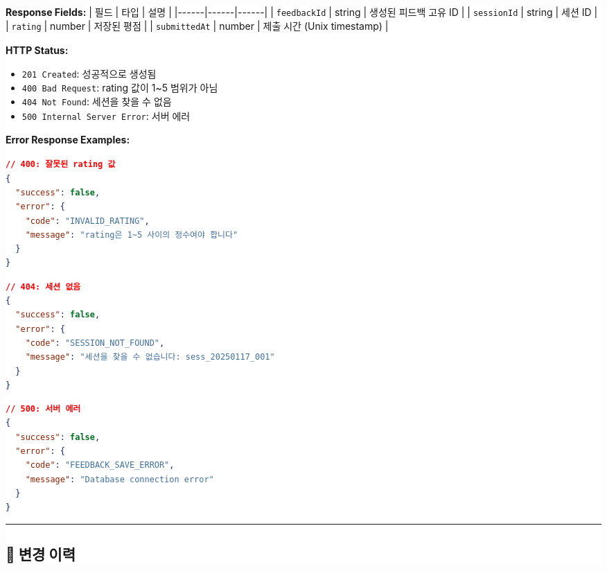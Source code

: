 **Response Fields:**
| 필드 | 타입 | 설명 |
|------|------|------|
| `feedbackId` | string | 생성된 피드백 고유 ID |
| `sessionId` | string | 세션 ID |
| `rating` | number | 저장된 평점 |
| `submittedAt` | number | 제출 시간 (Unix timestamp) |

**HTTP Status:**
- `201 Created`: 성공적으로 생성됨
- `400 Bad Request`: rating 값이 1~5 범위가 아님
- `404 Not Found`: 세션을 찾을 수 없음
- `500 Internal Server Error`: 서버 에러

**Error Response Examples:**

```json
// 400: 잘못된 rating 값
{
  "success": false,
  "error": {
    "code": "INVALID_RATING",
    "message": "rating은 1~5 사이의 정수여야 합니다"
  }
}
```

```json
// 404: 세션 없음
{
  "success": false,
  "error": {
    "code": "SESSION_NOT_FOUND",
    "message": "세션을 찾을 수 없습니다: sess_20250117_001"
  }
}
```

```json
// 500: 서버 에러
{
  "success": false,
  "error": {
    "code": "FEEDBACK_SAVE_ERROR",
    "message": "Database connection error"
  }
}
```

---

## 📝 변경 이력
